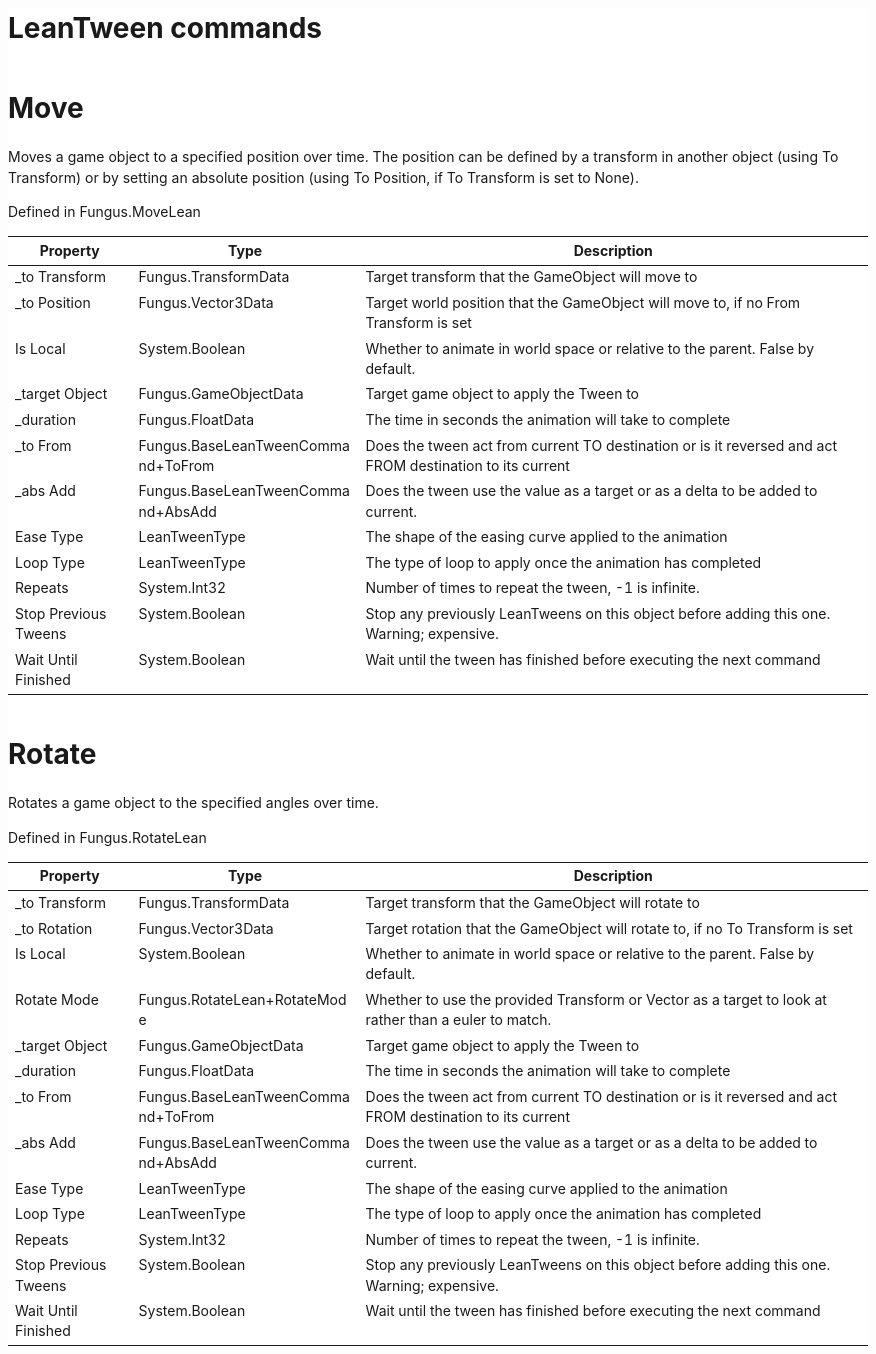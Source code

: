 # LeanTween commands

# Move
Moves a game object to a specified position over time. The position can be defined by a transform in another object (using To Transform) or by setting an absolute position (using To Position, if To Transform is set to None).

Defined in Fungus.MoveLean

Property | Type | Description
 --- | --- | ---
_to Transform | Fungus.TransformData | Target transform that the GameObject will move to
_to Position | Fungus.Vector3Data | Target world position that the GameObject will move to, if no From Transform is set
Is Local | System.Boolean | Whether to animate in world space or relative to the parent. False by default.
_target Object | Fungus.GameObjectData | Target game object to apply the Tween to
_duration | Fungus.FloatData | The time in seconds the animation will take to complete
_to From | Fungus.BaseLeanTweenCommand+ToFrom | Does the tween act from current TO destination or is it reversed and act FROM destination to its current
_abs Add | Fungus.BaseLeanTweenCommand+AbsAdd | Does the tween use the value as a target or as a delta to be added to current.
Ease Type | LeanTweenType | The shape of the easing curve applied to the animation
Loop Type | LeanTweenType | The type of loop to apply once the animation has completed
Repeats | System.Int32 | Number of times to repeat the tween, -1 is infinite.
Stop Previous Tweens | System.Boolean | Stop any previously LeanTweens on this object before adding this one. Warning; expensive.
Wait Until Finished | System.Boolean | Wait until the tween has finished before executing the next command

# Rotate
Rotates a game object to the specified angles over time.

Defined in Fungus.RotateLean

Property | Type | Description
 --- | --- | ---
_to Transform | Fungus.TransformData | Target transform that the GameObject will rotate to
_to Rotation | Fungus.Vector3Data | Target rotation that the GameObject will rotate to, if no To Transform is set
Is Local | System.Boolean | Whether to animate in world space or relative to the parent. False by default.
Rotate Mode | Fungus.RotateLean+RotateMode | Whether to use the provided Transform or Vector as a target to look at rather than a euler to match.
_target Object | Fungus.GameObjectData | Target game object to apply the Tween to
_duration | Fungus.FloatData | The time in seconds the animation will take to complete
_to From | Fungus.BaseLeanTweenCommand+ToFrom | Does the tween act from current TO destination or is it reversed and act FROM destination to its current
_abs Add | Fungus.BaseLeanTweenCommand+AbsAdd | Does the tween use the value as a target or as a delta to be added to current.
Ease Type | LeanTweenType | The shape of the easing curve applied to the animation
Loop Type | LeanTweenType | The type of loop to apply once the animation has completed
Repeats | System.Int32 | Number of times to repeat the tween, -1 is infinite.
Stop Previous Tweens | System.Boolean | Stop any previously LeanTweens on this object before adding this one. Warning; expensive.
Wait Until Finished | System.Boolean | Wait until the tween has finished before executing the next command

